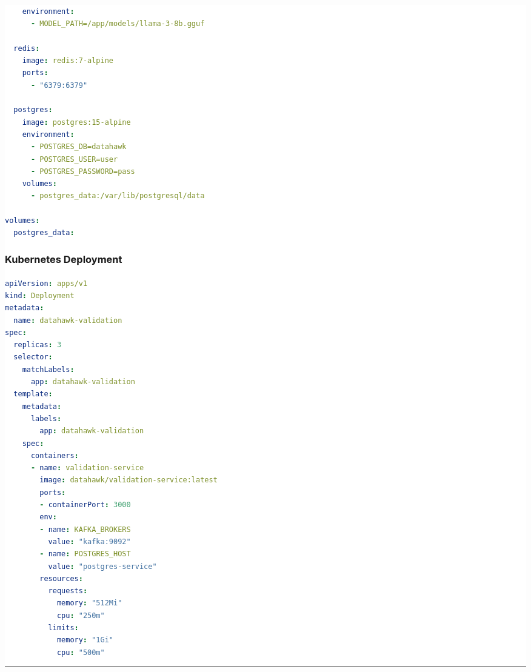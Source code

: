 ```yaml
    environment:
      - MODEL_PATH=/app/models/llama-3-8b.gguf

  redis:
    image: redis:7-alpine
    ports:
      - "6379:6379"

  postgres:
    image: postgres:15-alpine
    environment:
      - POSTGRES_DB=datahawk
      - POSTGRES_USER=user
      - POSTGRES_PASSWORD=pass
    volumes:
      - postgres_data:/var/lib/postgresql/data

volumes:
  postgres_data:
```

### **Kubernetes Deployment**

```yaml
apiVersion: apps/v1
kind: Deployment
metadata:
  name: datahawk-validation
spec:
  replicas: 3
  selector:
    matchLabels:
      app: datahawk-validation
  template:
    metadata:
      labels:
        app: datahawk-validation
    spec:
      containers:
      - name: validation-service
        image: datahawk/validation-service:latest
        ports:
        - containerPort: 3000
        env:
        - name: KAFKA_BROKERS
          value: "kafka:9092"
        - name: POSTGRES_HOST
          value: "postgres-service"
        resources:
          requests:
            memory: "512Mi"
            cpu: "250m"
          limits:
            memory: "1Gi"
            cpu: "500m"
```

---
